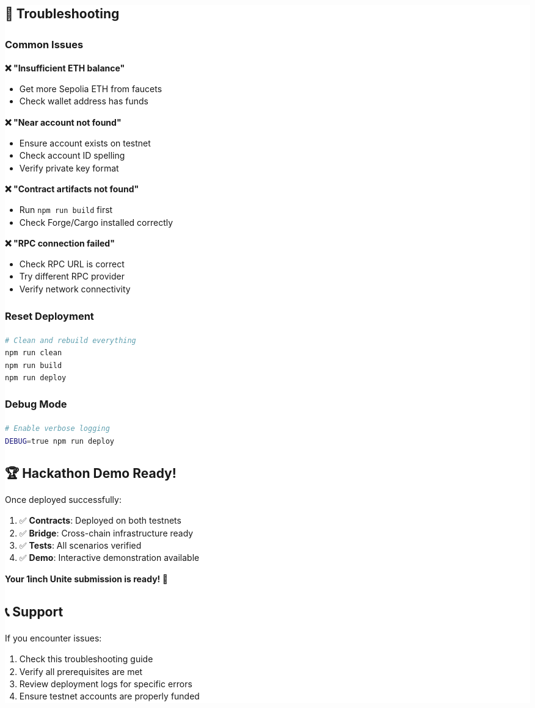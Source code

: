 ## 🔧 Troubleshooting

### Common Issues

**❌ "Insufficient ETH balance"**
- Get more Sepolia ETH from faucets
- Check wallet address has funds

**❌ "Near account not found"**
- Ensure account exists on testnet
- Check account ID spelling
- Verify private key format

**❌ "Contract artifacts not found"**
- Run `npm run build` first
- Check Forge/Cargo installed correctly

**❌ "RPC connection failed"**
- Check RPC URL is correct
- Try different RPC provider
- Verify network connectivity

### Reset Deployment

```bash
# Clean and rebuild everything
npm run clean
npm run build
npm run deploy
```

### Debug Mode

```bash
# Enable verbose logging
DEBUG=true npm run deploy
```

## 🏆 Hackathon Demo Ready!

Once deployed successfully:

1. ✅ **Contracts**: Deployed on both testnets
2. ✅ **Bridge**: Cross-chain infrastructure ready  
3. ✅ **Tests**: All scenarios verified
4. ✅ **Demo**: Interactive demonstration available

**Your 1inch Unite submission is ready! 🎉**

## 📞 Support

If you encounter issues:

1. Check this troubleshooting guide
2. Verify all prerequisites are met
3. Review deployment logs for specific errors
4. Ensure testnet accounts are properly funded
